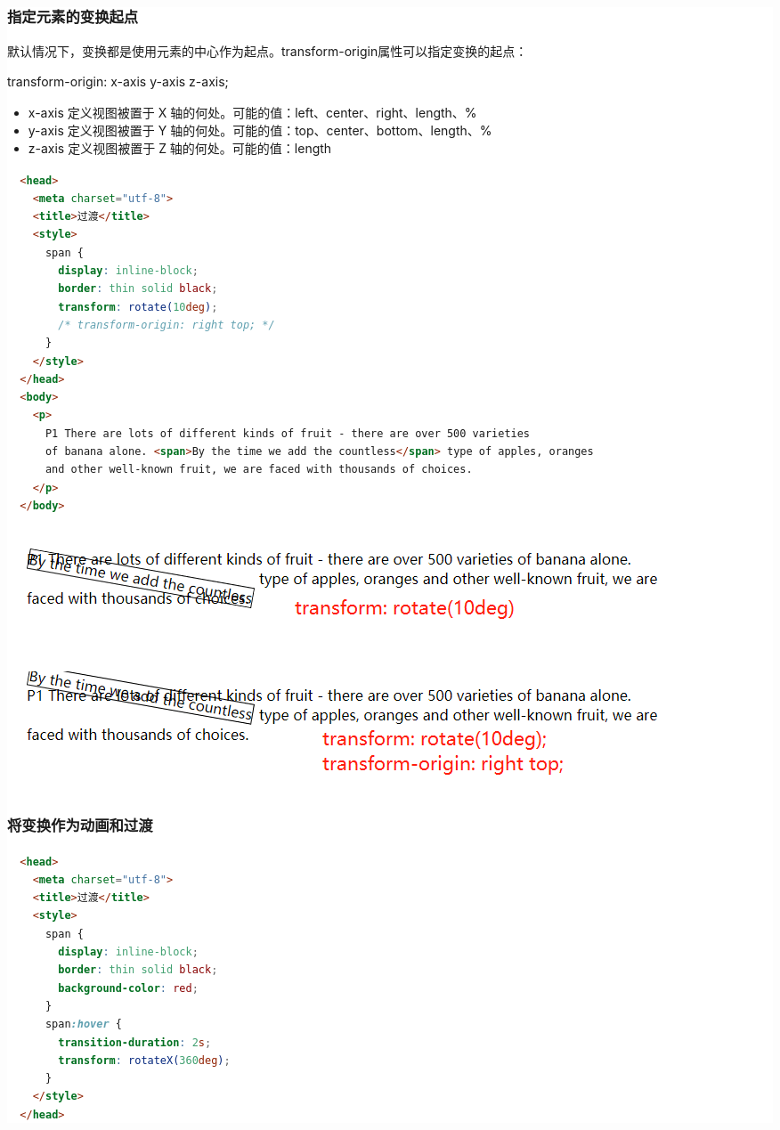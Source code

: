   ### 指定元素的变换起点
  默认情况下，变换都是使用元素的中心作为起点。transform-origin属性可以指定变换的起点：
  
  transform-origin: x-axis y-axis z-axis;
  - x-axis 定义视图被置于 X 轴的何处。可能的值：left、center、right、length、%
  - y-axis 定义视图被置于 Y 轴的何处。可能的值：top、center、bottom、length、%
  - z-axis 定义视图被置于 Z 轴的何处。可能的值：length

```html
  <head>
    <meta charset="utf-8">
    <title>过渡</title>
    <style>
      span {
        display: inline-block;
        border: thin solid black;
        transform: rotate(10deg);
        /* transform-origin: right top; */
      }
    </style>
  </head>
  <body>
    <p>
      P1 There are lots of different kinds of fruit - there are over 500 varieties
      of banana alone. <span>By the time we add the countless</span> type of apples, oranges
      and other well-known fruit, we are faced with thousands of choices.
    </p>
  </body>
```
![8_10_transform_origin.png](/images/css/8_10_transform_origin.png)


### 将变换作为动画和过渡
```html
  <head>
    <meta charset="utf-8">
    <title>过渡</title>
    <style>
      span {
        display: inline-block;
        border: thin solid black;
        background-color: red;
      }
      span:hover {
        transition-duration: 2s;
        transform: rotateX(360deg);
      }
    </style>
  </head>
```